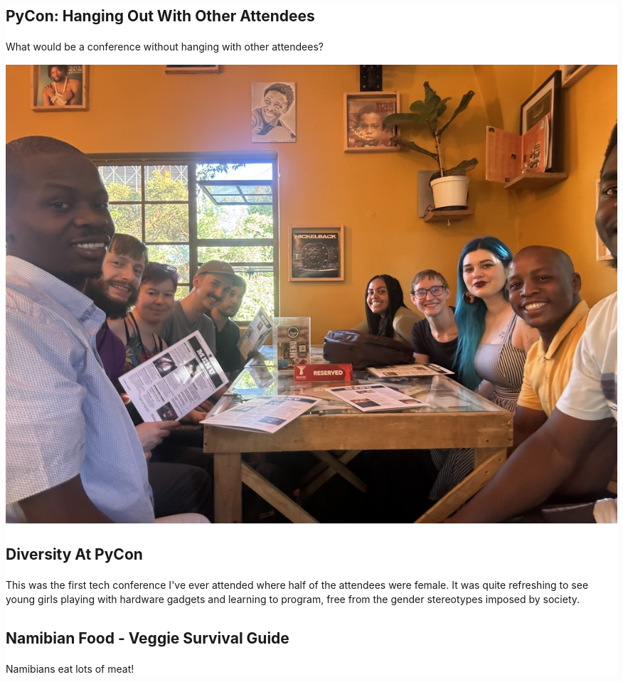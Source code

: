 ## PyCon: Hanging Out With Other Attendees 
What would be a conference without hanging with other attendees? 

<img src="./images/posts/pycon-na/attendees.JPEG" alt="Attendees" style="max-width: 100%; max-height: 100%; display: block;">

## Diversity At PyCon
This was the first tech conference I've ever attended where half of the attendees were female. It was quite refreshing to see young girls playing with hardware gadgets and learning to program, free from the gender stereotypes imposed by society.

## Namibian Food - Veggie Survival Guide
Namibians eat lots of meat! 
